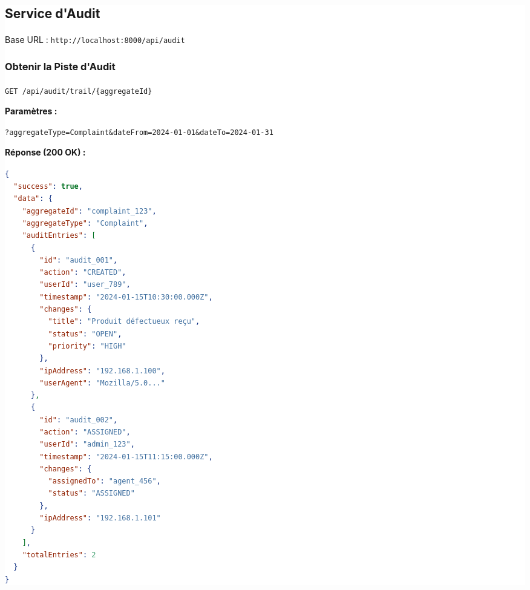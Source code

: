 ## Service d'Audit

Base URL : `http://localhost:8000/api/audit`

### Obtenir la Piste d'Audit

```http
GET /api/audit/trail/{aggregateId}
```

**Paramètres :**

```
?aggregateType=Complaint&dateFrom=2024-01-01&dateTo=2024-01-31
```

**Réponse (200 OK) :**

```json
{
  "success": true,
  "data": {
    "aggregateId": "complaint_123",
    "aggregateType": "Complaint",
    "auditEntries": [
      {
        "id": "audit_001",
        "action": "CREATED",
        "userId": "user_789",
        "timestamp": "2024-01-15T10:30:00.000Z",
        "changes": {
          "title": "Produit défectueux reçu",
          "status": "OPEN",
          "priority": "HIGH"
        },
        "ipAddress": "192.168.1.100",
        "userAgent": "Mozilla/5.0..."
      },
      {
        "id": "audit_002",
        "action": "ASSIGNED",
        "userId": "admin_123",
        "timestamp": "2024-01-15T11:15:00.000Z",
        "changes": {
          "assignedTo": "agent_456",
          "status": "ASSIGNED"
        },
        "ipAddress": "192.168.1.101"
      }
    ],
    "totalEntries": 2
  }
}
```
